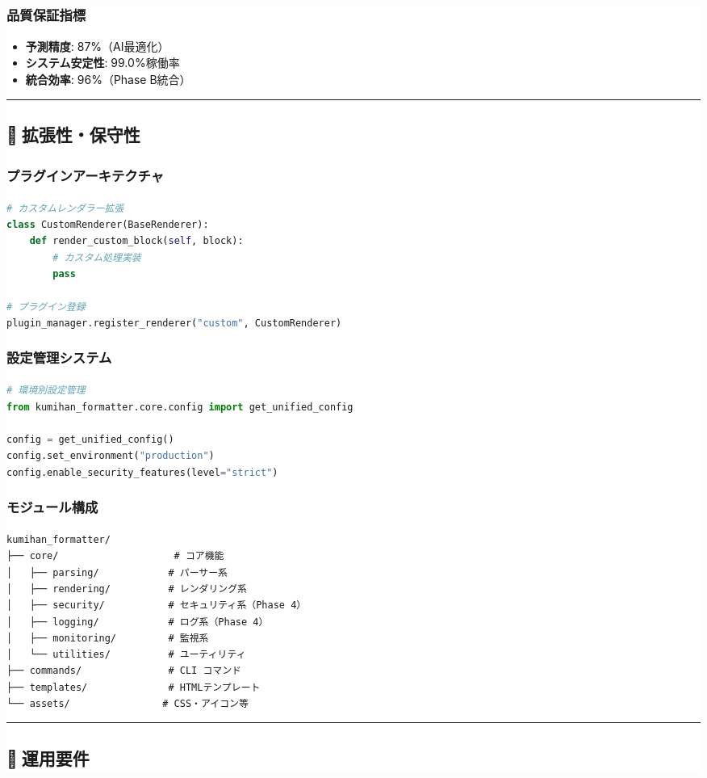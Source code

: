 ### 品質保証指標
- **予測精度**: 87%（AI最適化）
- **システム安定性**: 99.0%稼働率
- **統合効率**: 96%（Phase B統合）

---

## 🔄 拡張性・保守性

### プラグインアーキテクチャ
```python
# カスタムレンダラー拡張
class CustomRenderer(BaseRenderer):
    def render_custom_block(self, block):
        # カスタム処理実装
        pass

# プラグイン登録
plugin_manager.register_renderer("custom", CustomRenderer)
```

### 設定管理システム
```python
# 環境別設定管理
from kumihan_formatter.core.config import get_unified_config

config = get_unified_config()
config.set_environment("production")
config.enable_security_features(level="strict")
```

### モジュール構成
```
kumihan_formatter/
├── core/                    # コア機能
│   ├── parsing/            # パーサー系
│   ├── rendering/          # レンダリング系
│   ├── security/           # セキュリティ系（Phase 4）
│   ├── logging/            # ログ系（Phase 4）
│   ├── monitoring/         # 監視系
│   └── utilities/          # ユーティリティ
├── commands/               # CLI コマンド
├── templates/              # HTMLテンプレート
└── assets/                # CSS・アイコン等
```

---

## 🎯 運用要件
